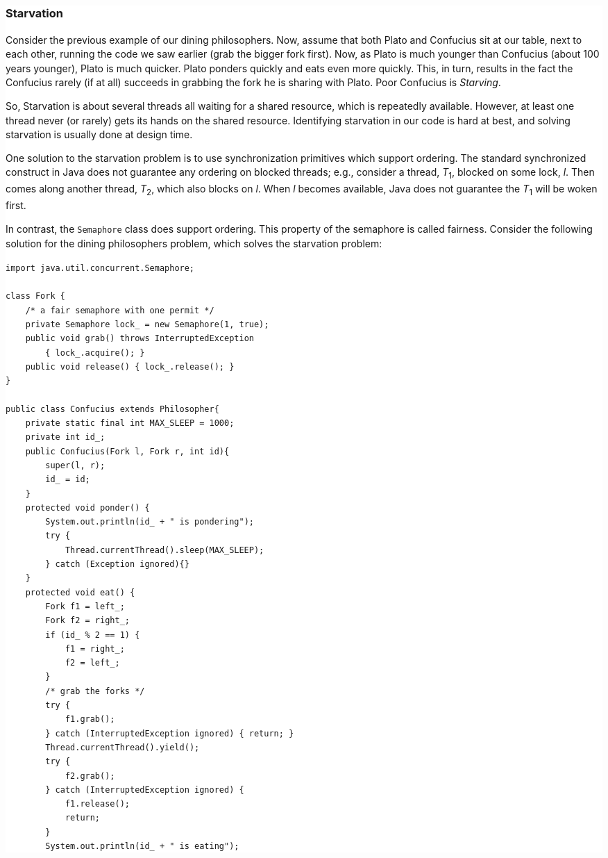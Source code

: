 ### **Starvation**

Consider the previous example of our dining philosophers. Now, assume that both Plato and Confucius sit at our table, next to each other, running the code we saw earlier (grab the bigger fork first). Now, as Plato is much younger than Confucius (about 100 years younger), Plato is much quicker. Plato ponders quickly and eats even more quickly. This, in turn, results in the fact the Confucius rarely (if at all) succeeds in grabbing the fork he is sharing with Plato. Poor Confucius is *Starving*.

So, Starvation is about several threads all waiting for a shared resource, which is repeatedly available. However, at least one thread never (or rarely) gets its hands on the shared resource. Identifying starvation in our code is hard at best, and solving starvation is usually done at design time.

One solution to the starvation problem is to use synchronization primitives which support ordering. The standard synchronized construct in Java does not guarantee any ordering on blocked threads; e.g., consider a thread, $T_1$, blocked on some lock, $l$. Then comes along another thread, $T_2$, which also blocks on $l$. When $l$ becomes available, Java does not guarantee the $T_1$ will be woken first.

In contrast, the ```Semaphore``` class does support ordering. This property of the semaphore is called fairness. Consider the following solution for the dining philosophers problem, which solves the starvation problem:

```
import java.util.concurrent.Semaphore;
 
class Fork {
    /* a fair semaphore with one permit */ 
    private Semaphore lock_ = new Semaphore(1, true);
    public void grab() throws InterruptedException 
        { lock_.acquire(); }
    public void release() { lock_.release(); }
}
 
public class Confucius extends Philosopher{
    private static final int MAX_SLEEP = 1000;
    private int id_;
    public Confucius(Fork l, Fork r, int id){
        super(l, r);
        id_ = id;
    }
    protected void ponder() {
        System.out.println(id_ + " is pondering");
        try {
            Thread.currentThread().sleep(MAX_SLEEP);
        } catch (Exception ignored){}
    }
    protected void eat() {
        Fork f1 = left_;
        Fork f2 = right_;
        if (id_ % 2 == 1) {
            f1 = right_;
            f2 = left_;
        }
        /* grab the forks */
        try {
            f1.grab();
        } catch (InterruptedException ignored) { return; }
        Thread.currentThread().yield();
        try { 
            f2.grab();
        } catch (InterruptedException ignored) { 
            f1.release();    
            return; 
        }
        System.out.println(id_ + " is eating");
```